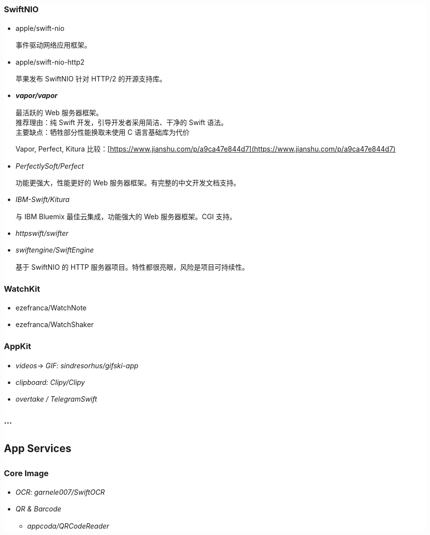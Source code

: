### SwiftNIO

- apple/swift-nio

	事件驱动网络应用框架。

- apple/swift-nio-http2

	苹果发布 SwiftNIO 针对 HTTP/2 的开源支持库。

- ***vapor/vapor***

	最活跃的 Web 服务器框架。  
	推荐理由：纯 Swift 开发，引导开发者采用简洁、干净的 Swift 语法。  
	主要缺点：牺牲部分性能换取未使用 C 语言基础库为代价  
	
	Vapor, Perfect, Kitura 比较：[https://www.jianshu.com/p/a9ca47e844d7](https://www.jianshu.com/p/a9ca47e844d7)

- *PerfectlySoft/Perfect*

	功能更强大，性能更好的 Web 服务器框架。有完整的中文开发文档支持。

- *IBM-Swift/Kitura*

	与 IBM Bluemix 最佳云集成，功能强大的 Web 服务器框架。CGI 支持。

- *httpswift/swifter*

- *swiftengine/SwiftEngine*

	基于 SwiftNIO 的 HTTP 服务器项目。特性都很亮眼，风险是项目可持续性。

### WatchKit

- ezefranca/WatchNote

- ezefranca/WatchShaker

### AppKit

- *videos*→ *GIF: sindresorhus/gifski-app*

- *clipboard: Clipy/Clipy*

- *overtake / TelegramSwift*

### …

## App Services

### Core Image

- *OCR: garnele007/SwiftOCR*

- *QR & Barcode*

	- *appcoda/QRCodeReader*
